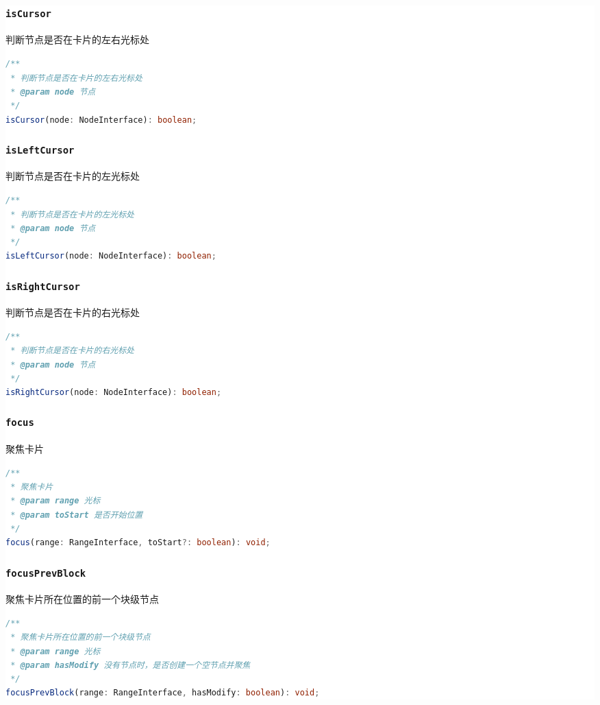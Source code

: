 ### `isCursor`

判断节点是否在卡片的左右光标处

```ts
/**
 * 判断节点是否在卡片的左右光标处
 * @param node 节点
 */
isCursor(node: NodeInterface): boolean;
```

### `isLeftCursor`

判断节点是否在卡片的左光标处

```ts
/**
 * 判断节点是否在卡片的左光标处
 * @param node 节点
 */
isLeftCursor(node: NodeInterface): boolean;
```

### `isRightCursor`

判断节点是否在卡片的右光标处

```ts
/**
 * 判断节点是否在卡片的右光标处
 * @param node 节点
 */
isRightCursor(node: NodeInterface): boolean;
```

### `focus`

聚焦卡片

```ts
/**
 * 聚焦卡片
 * @param range 光标
 * @param toStart 是否开始位置
 */
focus(range: RangeInterface, toStart?: boolean): void;
```

### `focusPrevBlock`

聚焦卡片所在位置的前一个块级节点

```ts
/**
 * 聚焦卡片所在位置的前一个块级节点
 * @param range 光标
 * @param hasModify 没有节点时，是否创建一个空节点并聚焦
 */
focusPrevBlock(range: RangeInterface, hasModify: boolean): void;
```
